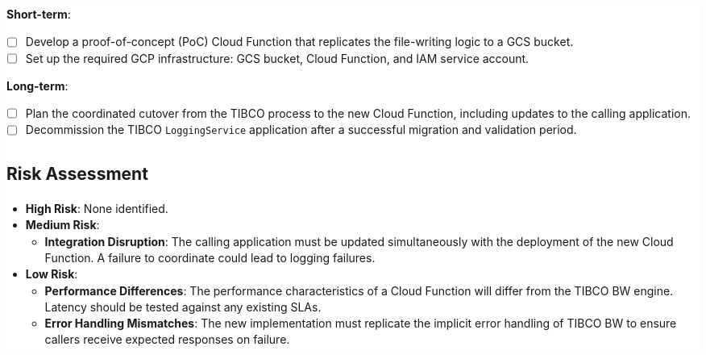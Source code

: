 **Short-term**:
- [ ] Develop a proof-of-concept (PoC) Cloud Function that replicates the file-writing logic to a GCS bucket.
- [ ] Set up the required GCP infrastructure: GCS bucket, Cloud Function, and IAM service account.

**Long-term**:
- [ ] Plan the coordinated cutover from the TIBCO process to the new Cloud Function, including updates to the calling application.
- [ ] Decommission the TIBCO `LoggingService` application after a successful migration and validation period.

## Risk Assessment
- **High Risk**: None identified.
- **Medium Risk**:
  - **Integration Disruption**: The calling application must be updated simultaneously with the deployment of the new Cloud Function. A failure to coordinate could lead to logging failures.
- **Low Risk**:
  - **Performance Differences**: The performance characteristics of a Cloud Function will differ from the TIBCO BW engine. Latency should be tested against any existing SLAs.
  - **Error Handling Mismatches**: The new implementation must replicate the implicit error handling of TIBCO BW to ensure callers receive expected responses on failure.
